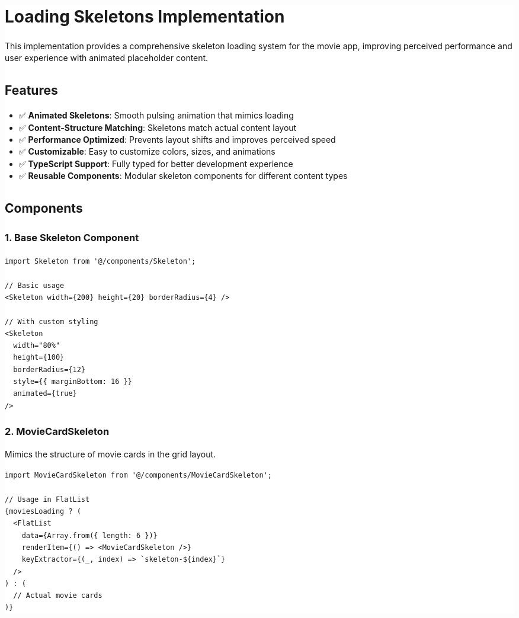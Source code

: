 # Loading Skeletons Implementation

This implementation provides a comprehensive skeleton loading system for the movie app, improving perceived performance and user experience with animated placeholder content.

## Features

- ✅ **Animated Skeletons**: Smooth pulsing animation that mimics loading
- ✅ **Content-Structure Matching**: Skeletons match actual content layout
- ✅ **Performance Optimized**: Prevents layout shifts and improves perceived speed
- ✅ **Customizable**: Easy to customize colors, sizes, and animations
- ✅ **TypeScript Support**: Fully typed for better development experience
- ✅ **Reusable Components**: Modular skeleton components for different content types

## Components

### 1. Base Skeleton Component
```tsx
import Skeleton from '@/components/Skeleton';

// Basic usage
<Skeleton width={200} height={20} borderRadius={4} />

// With custom styling
<Skeleton
  width="80%"
  height={100}
  borderRadius={12}
  style={{ marginBottom: 16 }}
  animated={true}
/>
```

### 2. MovieCardSkeleton
Mimics the structure of movie cards in the grid layout.

```tsx
import MovieCardSkeleton from '@/components/MovieCardSkeleton';

// Usage in FlatList
{moviesLoading ? (
  <FlatList
    data={Array.from({ length: 6 })}
    renderItem={() => <MovieCardSkeleton />}
    keyExtractor={(_, index) => `skeleton-${index}`}
  />
) : (
  // Actual movie cards
)}
```
